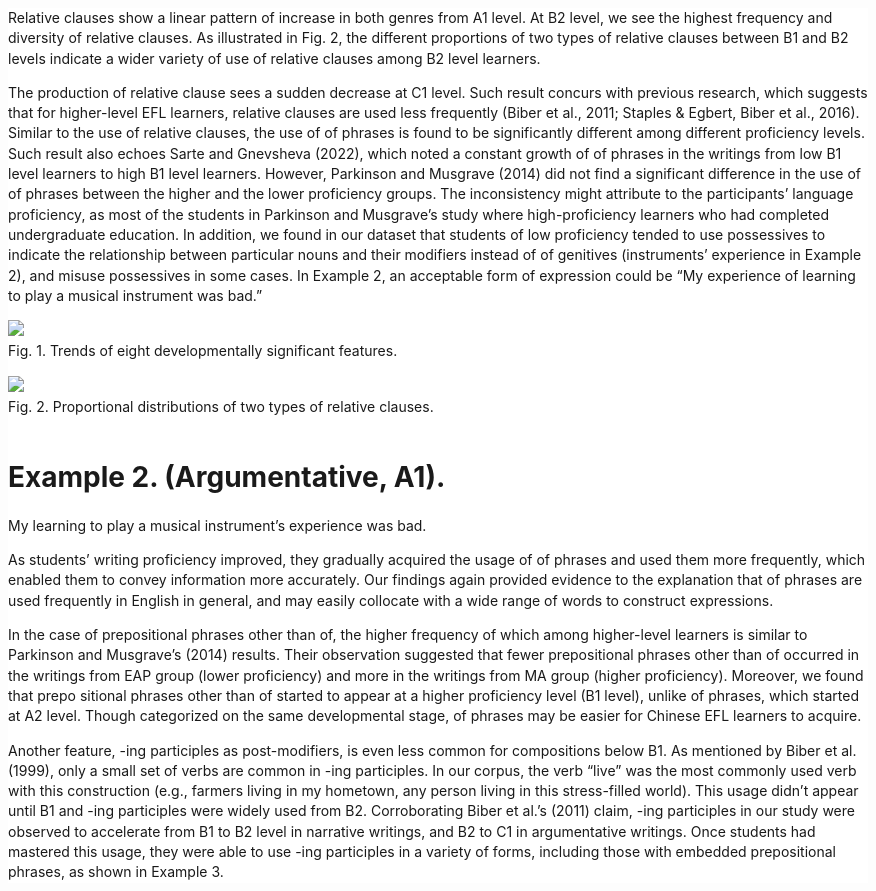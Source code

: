 Relative clauses show a linear pattern of increase in both genres from A1 level. At B2 level, we see the highest frequency and diversity of relative clauses. As illustrated in Fig. 2, the different proportions of two types of relative clauses between B1 and B2 levels indicate a wider variety of use of relative clauses among B2 level learners.

The production of relative clause sees a sudden decrease at C1 level. Such result concurs with previous research, which suggests that for higher-level EFL learners, relative clauses are used less frequently (Biber et al., 2011; Staples & Egbert, Biber et al., 2016). Similar to the use of relative clauses, the use of of phrases is found to be significantly different among different proficiency levels. Such result also echoes Sarte and Gnevsheva (2022), which noted a constant growth of of phrases in the writings from low B1 level learners to high B1 level learners. However, Parkinson and Musgrave (2014) did not find a significant difference in the use of of phrases between the higher and the lower proficiency groups. The inconsistency might attribute to the participants’ language proficiency, as most of the students in Parkinson and Musgrave’s study where high-proficiency learners who had completed undergraduate education. In addition, we found in our dataset that students of low proficiency tended to use possessives to indicate the relationship between particular nouns and their modifiers instead of of genitives (instruments’ experience in Example 2), and misuse possessives in some cases. In Example 2, an acceptable form of expression could be “My experience of learning to play a musical instrument was bad.”

![](img/bd0a8122dabf3d04e115b81ae1346015d362837251f32f917c30121423400055.jpg)  
Fig. 1. Trends of eight developmentally significant features.

![](img/328d62c7b7838d5323d87a03cbc2c312a265ffb67e3cb298172b145ccd2f1139.jpg)  
Fig. 2. Proportional distributions of two types of relative clauses.

# Example 2. (Argumentative, A1).

My learning to play a musical instrument’s experience was bad.

As students’ writing proficiency improved, they gradually acquired the usage of of phrases and used them more frequently, which enabled them to convey information more accurately. Our findings again provided evidence to the explanation that of phrases are used frequently in English in general, and may easily collocate with a wide range of words to construct expressions.

In the case of prepositional phrases other than of, the higher frequency of which among higher-level learners is similar to Parkinson and Musgrave’s (2014) results. Their observation suggested that fewer prepositional phrases other than of occurred in the writings from EAP group (lower proficiency) and more in the writings from MA group (higher proficiency). Moreover, we found that prepo sitional phrases other than of started to appear at a higher proficiency level (B1 level), unlike of phrases, which started at A2 level. Though categorized on the same developmental stage, of phrases may be easier for Chinese EFL learners to acquire.

Another feature, -ing participles as post-modifiers, is even less common for compositions below B1. As mentioned by Biber et al. (1999), only a small set of verbs are common in -ing participles. In our corpus, the verb “live” was the most commonly used verb with this construction (e.g., farmers living in my hometown, any person living in this stress-filled world). This usage didn’t appear until B1 and -ing participles were widely used from B2. Corroborating Biber et al.’s (2011) claim, -ing participles in our study were observed to accelerate from B1 to B2 level in narrative writings, and B2 to C1 in argumentative writings. Once students had mastered this usage, they were able to use -ing participles in a variety of forms, including those with embedded prepositional phrases, as shown in Example 3.
